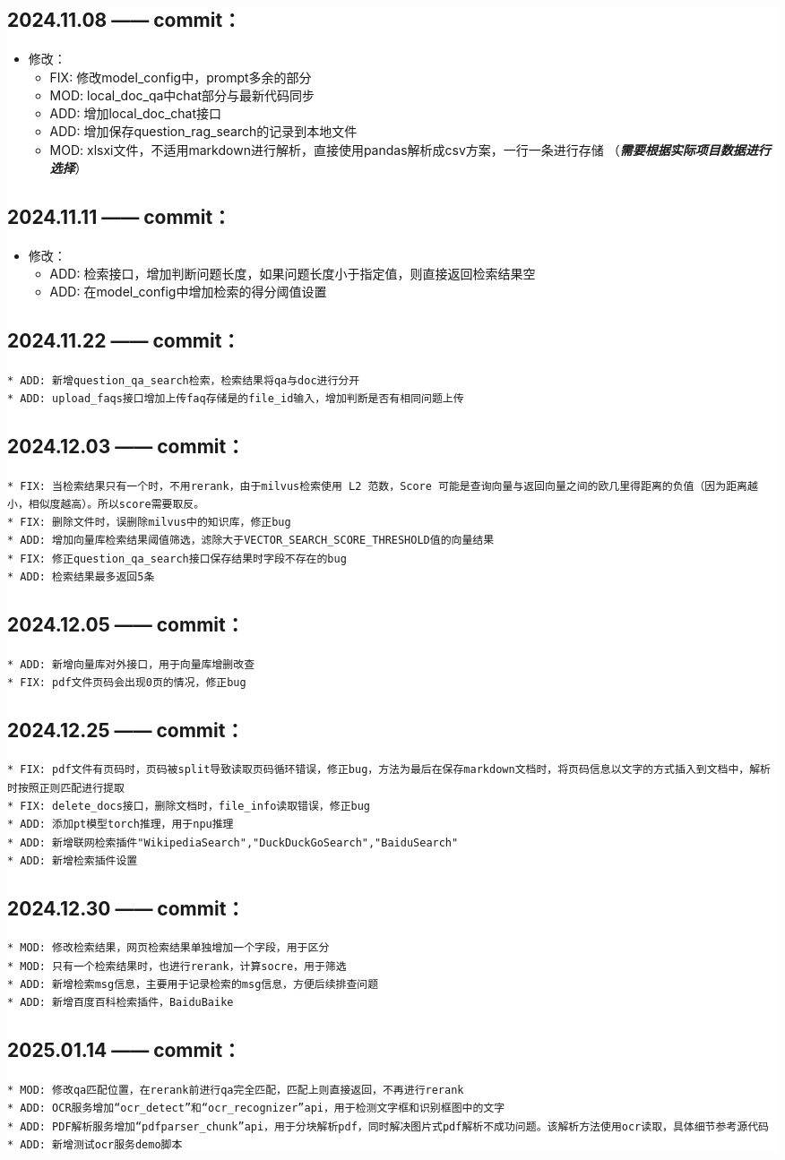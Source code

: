 
## 2024.11.08 —— commit：
* 修改：
    * FIX: 修改model_config中，prompt多余的部分
    * MOD: local_doc_qa中chat部分与最新代码同步
    * ADD: 增加local_doc_chat接口
    * ADD: 增加保存question_rag_search的记录到本地文件
    * MOD: xlsxi文件，不适用markdown进行解析，直接使用pandas解析成csv方案，一行一条进行存储 （***需要根据实际项目数据进行选择***）

## 2024.11.11 —— commit：
* 修改：
    * ADD: 检索接口，增加判断问题长度，如果问题长度小于指定值，则直接返回检索结果空
    * ADD: 在model_config中增加检索的得分阈值设置



## 2024.11.22 —— commit：
    * ADD: 新增question_qa_search检索，检索结果将qa与doc进行分开
    * ADD: upload_faqs接口增加上传faq存储是的file_id输入，增加判断是否有相同问题上传


## 2024.12.03   —— commit：
    * FIX: 当检索结果只有一个时，不用rerank，由于milvus检索使用 L2 范数，Score 可能是查询向量与返回向量之间的欧几里得距离的负值（因为距离越小，相似度越高）。所以score需要取反。
    * FIX: 删除文件时，误删除milvus中的知识库，修正bug
    * ADD: 增加向量库检索结果阈值筛选，滤除大于VECTOR_SEARCH_SCORE_THRESHOLD值的向量结果
    * FIX: 修正question_qa_search接口保存结果时字段不存在的bug
    * ADD: 检索结果最多返回5条

## 2024.12.05   —— commit：
    * ADD: 新增向量库对外接口，用于向量库增删改查
    * FIX: pdf文件页码会出现0页的情况，修正bug


## 2024.12.25   —— commit：
    * FIX: pdf文件有页码时，页码被split导致读取页码循环错误，修正bug，方法为最后在保存markdown文档时，将页码信息以文字的方式插入到文档中，解析时按照正则匹配进行提取
    * FIX: delete_docs接口，删除文档时，file_info读取错误，修正bug
    * ADD: 添加pt模型torch推理，用于npu推理
    * ADD: 新增联网检索插件"WikipediaSearch","DuckDuckGoSearch","BaiduSearch"
    * ADD: 新增检索插件设置

## 2024.12.30   —— commit：
    * MOD: 修改检索结果，网页检索结果单独增加一个字段，用于区分
    * MOD: 只有一个检索结果时，也进行rerank，计算socre，用于筛选
    * ADD: 新增检索msg信息，主要用于记录检索的msg信息，方便后续排查问题
    * ADD: 新增百度百科检索插件，BaiduBaike
    

## 2025.01.14   —— commit：
    * MOD: 修改qa匹配位置，在rerank前进行qa完全匹配，匹配上则直接返回，不再进行rerank
    * ADD: OCR服务增加“ocr_detect”和“ocr_recognizer”api，用于检测文字框和识别框图中的文字
    * ADD: PDF解析服务增加“pdfparser_chunk”api，用于分块解析pdf，同时解决图片式pdf解析不成功问题。该解析方法使用ocr读取，具体细节参考源代码
    * ADD: 新增测试ocr服务demo脚本
